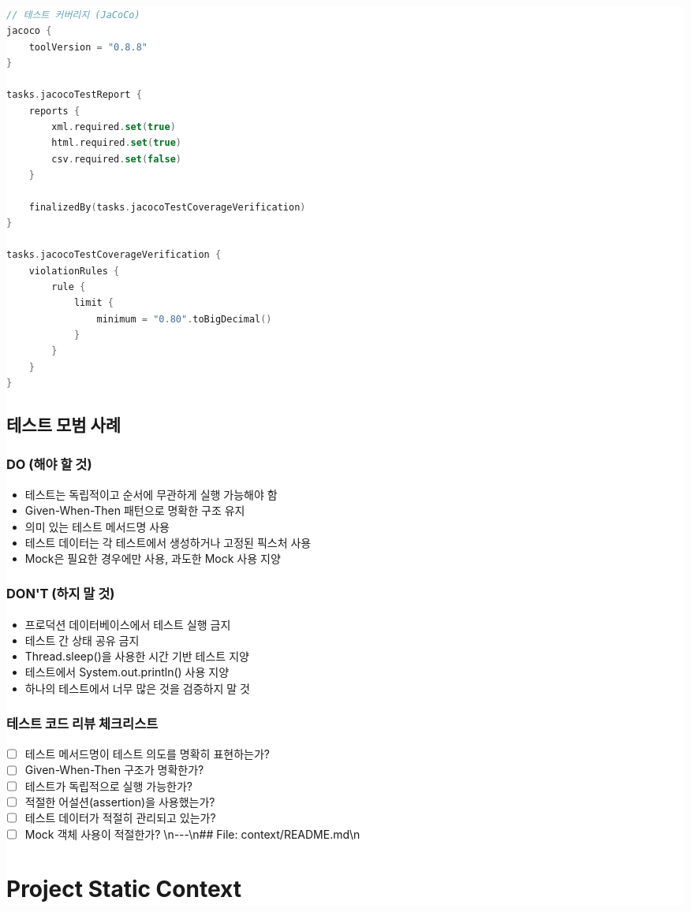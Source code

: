 ```kotlin
// 테스트 커버리지 (JaCoCo)
jacoco {
    toolVersion = "0.8.8"
}

tasks.jacocoTestReport {
    reports {
        xml.required.set(true)
        html.required.set(true)
        csv.required.set(false)
    }
    
    finalizedBy(tasks.jacocoTestCoverageVerification)
}

tasks.jacocoTestCoverageVerification {
    violationRules {
        rule {
            limit {
                minimum = "0.80".toBigDecimal()
            }
        }
    }
}
```

## 테스트 모범 사례

### DO (해야 할 것)
- 테스트는 독립적이고 순서에 무관하게 실행 가능해야 함
- Given-When-Then 패턴으로 명확한 구조 유지
- 의미 있는 테스트 메서드명 사용
- 테스트 데이터는 각 테스트에서 생성하거나 고정된 픽스처 사용
- Mock은 필요한 경우에만 사용, 과도한 Mock 사용 지양

### DON'T (하지 말 것)
- 프로덕션 데이터베이스에서 테스트 실행 금지
- 테스트 간 상태 공유 금지
- Thread.sleep()을 사용한 시간 기반 테스트 지양
- 테스트에서 System.out.println() 사용 지양
- 하나의 테스트에서 너무 많은 것을 검증하지 말 것

### 테스트 코드 리뷰 체크리스트
- [ ] 테스트 메서드명이 테스트 의도를 명확히 표현하는가?
- [ ] Given-When-Then 구조가 명확한가?
- [ ] 테스트가 독립적으로 실행 가능한가?
- [ ] 적절한 어설션(assertion)을 사용했는가?
- [ ] 테스트 데이터가 적절히 관리되고 있는가?
- [ ] Mock 객체 사용이 적절한가?
\n---\n## File: context/README.md\n
# Project Static Context

